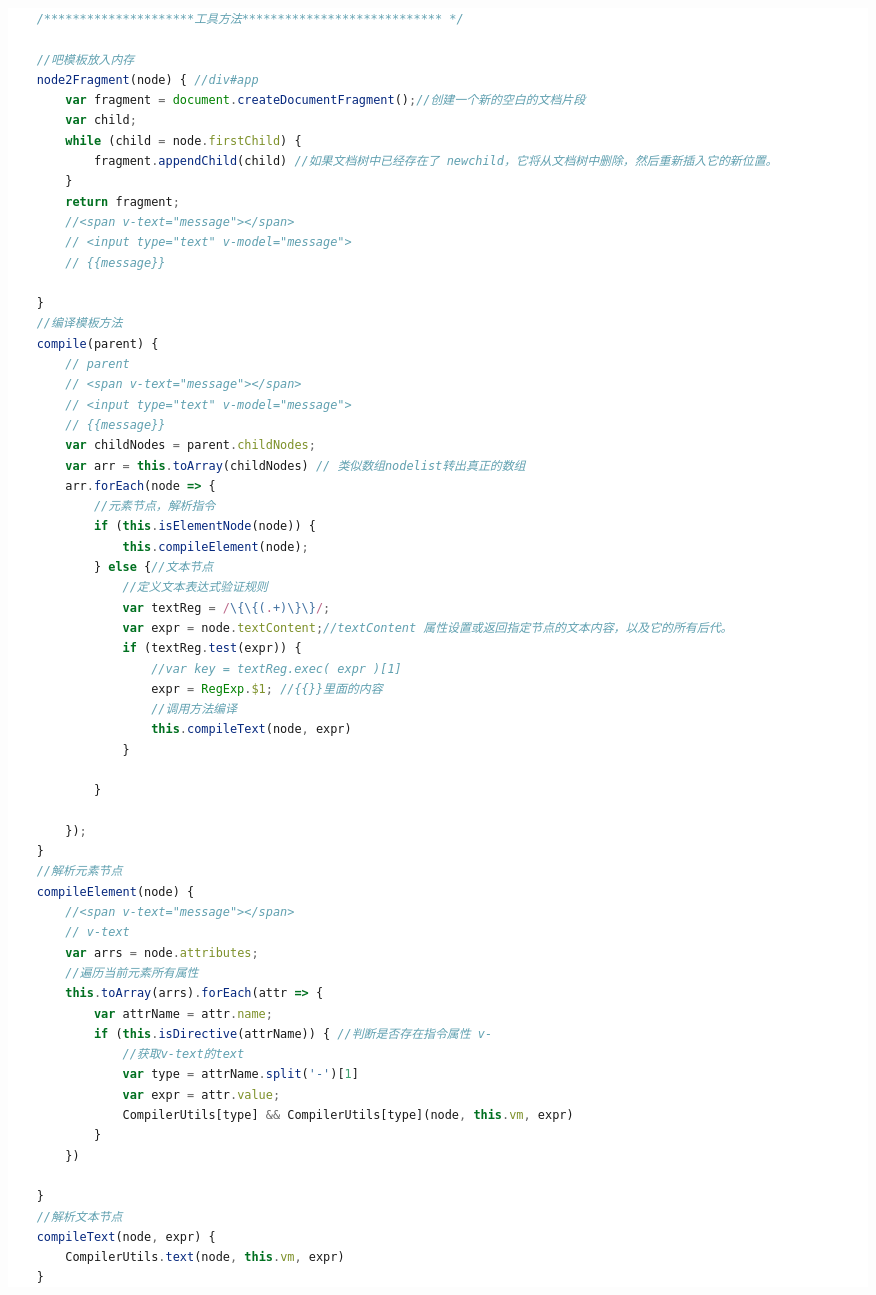 ```js
    /*********************工具方法**************************** */

    //吧模板放入内存
    node2Fragment(node) { //div#app
        var fragment = document.createDocumentFragment();//创建一个新的空白的文档片段
        var child;
        while (child = node.firstChild) {
            fragment.appendChild(child) //如果文档树中已经存在了 newchild，它将从文档树中删除，然后重新插入它的新位置。
        }
        return fragment;
        //<span v-text="message"></span>
        // <input type="text" v-model="message">
        // {{message}}

    }
    //编译模板方法
    compile(parent) {
        // parent
        // <span v-text="message"></span>
        // <input type="text" v-model="message">
        // {{message}}
        var childNodes = parent.childNodes;
        var arr = this.toArray(childNodes) // 类似数组nodelist转出真正的数组
        arr.forEach(node => {
            //元素节点，解析指令
            if (this.isElementNode(node)) {
                this.compileElement(node);
            } else {//文本节点
                //定义文本表达式验证规则
                var textReg = /\{\{(.+)\}\}/;
                var expr = node.textContent;//textContent 属性设置或返回指定节点的文本内容，以及它的所有后代。
                if (textReg.test(expr)) {
                    //var key = textReg.exec( expr )[1]
                    expr = RegExp.$1; //{{}}里面的内容
                    //调用方法编译
                    this.compileText(node, expr)
                }

            }

        });
    }
    //解析元素节点
    compileElement(node) {
        //<span v-text="message"></span>
        // v-text
        var arrs = node.attributes;
        //遍历当前元素所有属性
        this.toArray(arrs).forEach(attr => {
            var attrName = attr.name;
            if (this.isDirective(attrName)) { //判断是否存在指令属性 v- 
                //获取v-text的text
                var type = attrName.split('-')[1]
                var expr = attr.value;
                CompilerUtils[type] && CompilerUtils[type](node, this.vm, expr)
            }
        })

    }
    //解析文本节点
    compileText(node, expr) {
        CompilerUtils.text(node, this.vm, expr)
    }
```